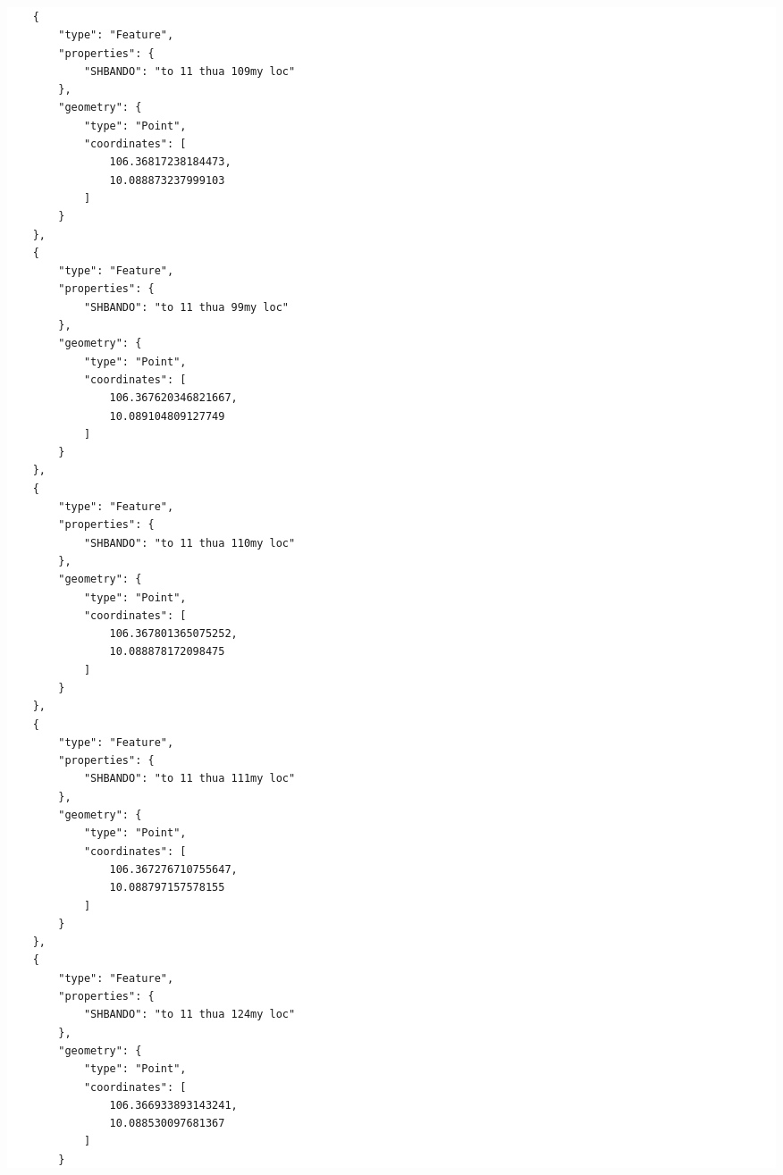         {
            "type": "Feature",
            "properties": {
                "SHBANDO": "to 11 thua 109my loc"
            },
            "geometry": {
                "type": "Point",
                "coordinates": [
                    106.36817238184473,
                    10.088873237999103
                ]
            }
        },
        {
            "type": "Feature",
            "properties": {
                "SHBANDO": "to 11 thua 99my loc"
            },
            "geometry": {
                "type": "Point",
                "coordinates": [
                    106.367620346821667,
                    10.089104809127749
                ]
            }
        },
        {
            "type": "Feature",
            "properties": {
                "SHBANDO": "to 11 thua 110my loc"
            },
            "geometry": {
                "type": "Point",
                "coordinates": [
                    106.367801365075252,
                    10.088878172098475
                ]
            }
        },
        {
            "type": "Feature",
            "properties": {
                "SHBANDO": "to 11 thua 111my loc"
            },
            "geometry": {
                "type": "Point",
                "coordinates": [
                    106.367276710755647,
                    10.088797157578155
                ]
            }
        },
        {
            "type": "Feature",
            "properties": {
                "SHBANDO": "to 11 thua 124my loc"
            },
            "geometry": {
                "type": "Point",
                "coordinates": [
                    106.366933893143241,
                    10.088530097681367
                ]
            }